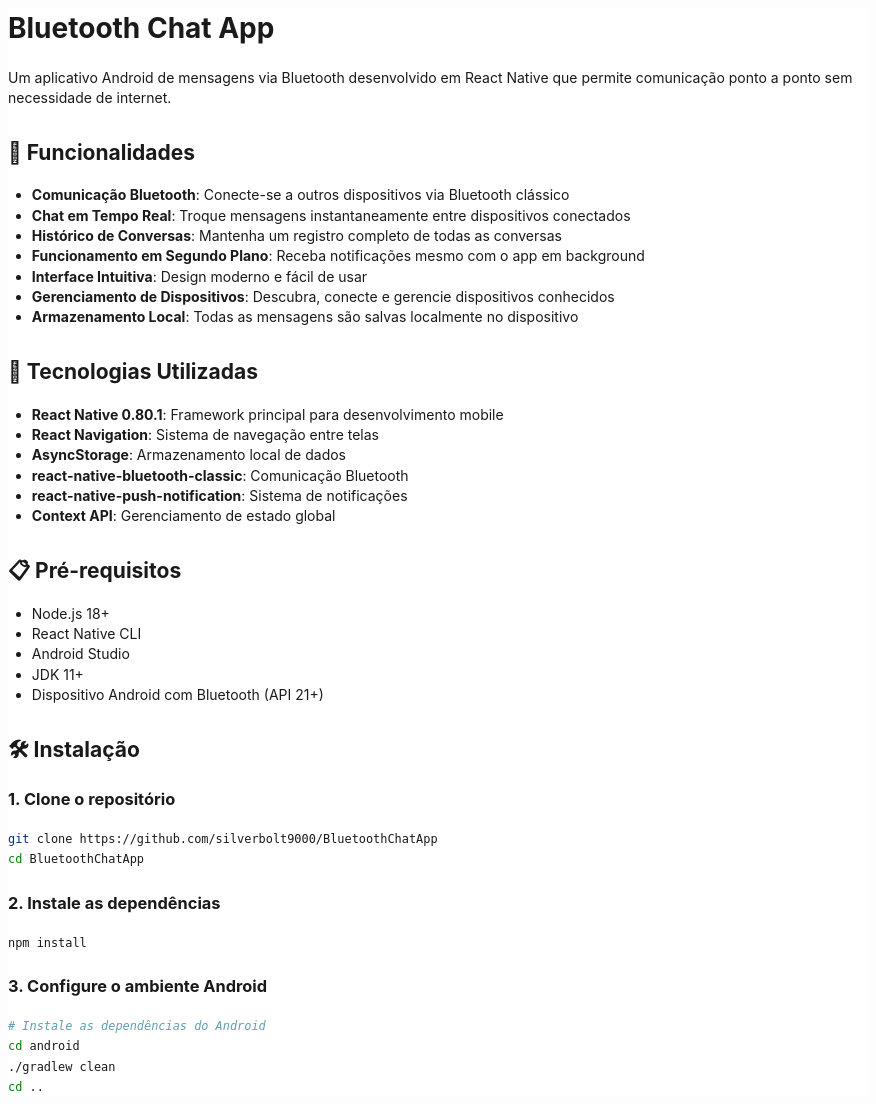 # Bluetooth Chat App

Um aplicativo Android de mensagens via Bluetooth desenvolvido em React Native que permite comunicação ponto a ponto sem necessidade de internet.

## 📱 Funcionalidades

- **Comunicação Bluetooth**: Conecte-se a outros dispositivos via Bluetooth clássico
- **Chat em Tempo Real**: Troque mensagens instantaneamente entre dispositivos conectados
- **Histórico de Conversas**: Mantenha um registro completo de todas as conversas
- **Funcionamento em Segundo Plano**: Receba notificações mesmo com o app em background
- **Interface Intuitiva**: Design moderno e fácil de usar
- **Gerenciamento de Dispositivos**: Descubra, conecte e gerencie dispositivos conhecidos
- **Armazenamento Local**: Todas as mensagens são salvas localmente no dispositivo

## 🚀 Tecnologias Utilizadas

- **React Native 0.80.1**: Framework principal para desenvolvimento mobile
- **React Navigation**: Sistema de navegação entre telas
- **AsyncStorage**: Armazenamento local de dados
- **react-native-bluetooth-classic**: Comunicação Bluetooth
- **react-native-push-notification**: Sistema de notificações
- **Context API**: Gerenciamento de estado global

## 📋 Pré-requisitos

- Node.js 18+ 
- React Native CLI
- Android Studio
- JDK 11+
- Dispositivo Android com Bluetooth (API 21+)

## 🛠️ Instalação

### 1. Clone o repositório
```bash
git clone https://github.com/silverbolt9000/BluetoothChatApp
cd BluetoothChatApp
```

### 2. Instale as dependências
```bash
npm install
```

### 3. Configure o ambiente Android
```bash
# Instale as dependências do Android
cd android
./gradlew clean
cd ..
```

